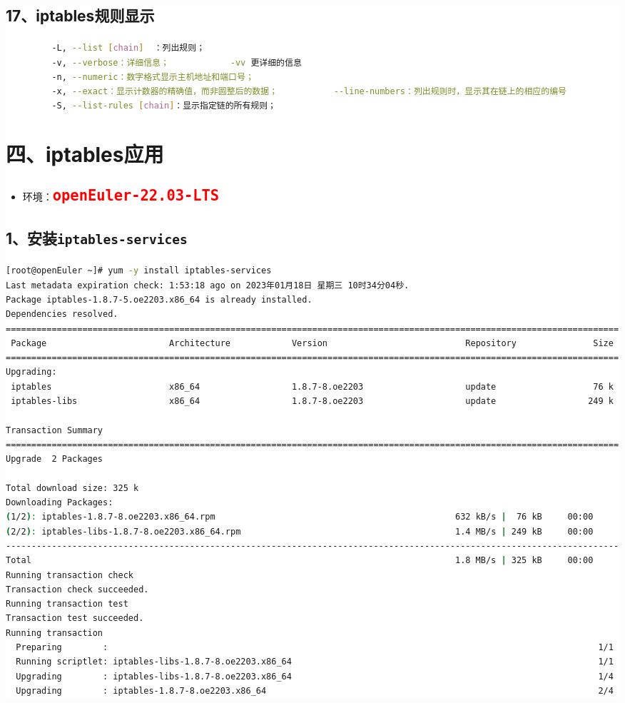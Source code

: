 ## 17、iptables规则显示

```bash
         -L, --list [chain]  ：列出规则；           
         -v, --verbose：详细信息；            -vv 更详细的信息           
         -n, --numeric：数字格式显示主机地址和端口号；           
         -x, --exact：显示计数器的精确值，而非圆整后的数据；           --line-numbers：列出规则时，显示其在链上的相应的编号           
         -S, --list-rules [chain]：显示指定链的所有规则；
```



# 四、iptables应用

- 环境：<font size=5 color='red'><b>`openEuler-22.03-LTS`</b></font>

## 1、安装`iptables-services`

```bash
[root@openEuler ~]# yum -y install iptables-services
Last metadata expiration check: 1:53:18 ago on 2023年01月18日 星期三 10时34分04秒.
Package iptables-1.8.7-5.oe2203.x86_64 is already installed.
Dependencies resolved.
========================================================================================================================
 Package                        Architecture            Version                           Repository               Size
========================================================================================================================
Upgrading:
 iptables                       x86_64                  1.8.7-8.oe2203                    update                   76 k
 iptables-libs                  x86_64                  1.8.7-8.oe2203                    update                  249 k

Transaction Summary
========================================================================================================================
Upgrade  2 Packages

Total download size: 325 k
Downloading Packages:
(1/2): iptables-1.8.7-8.oe2203.x86_64.rpm                                               632 kB/s |  76 kB     00:00
(2/2): iptables-libs-1.8.7-8.oe2203.x86_64.rpm                                          1.4 MB/s | 249 kB     00:00
------------------------------------------------------------------------------------------------------------------------
Total                                                                                   1.8 MB/s | 325 kB     00:00
Running transaction check
Transaction check succeeded.
Running transaction test
Transaction test succeeded.
Running transaction
  Preparing        :                                                                                                1/1
  Running scriptlet: iptables-libs-1.8.7-8.oe2203.x86_64                                                            1/1
  Upgrading        : iptables-libs-1.8.7-8.oe2203.x86_64                                                            1/4
  Upgrading        : iptables-1.8.7-8.oe2203.x86_64                                                                 2/4
```